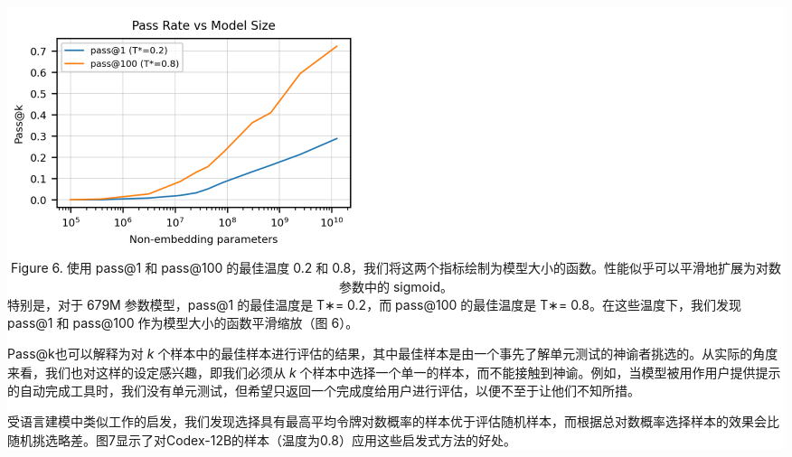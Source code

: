 <img src="imgs/Codex/Figure_6.png" alt="Figure_6" style="zoom:50%;" />

<center>Figure 6. 使用 pass@1 和 pass@100 的最佳温度 0.2 和 0.8，我们将这两个指标绘制为模型大小的函数。性能似乎可以平滑地扩展为对数参数中的 sigmoid。 </center>
特别是，对于 679M 参数模型，pass@1 的最佳温度是 T∗= 0.2，而 pass@100 的最佳温度是 T∗= 0.8。在这些温度下，我们发现 pass@1 和 pass@100 作为模型大小的函数平滑缩放（图 6）。

Pass@k也可以解释为对 $k$ 个样本中的最佳样本进行评估的结果，其中最佳样本是由一个事先了解单元测试的神谕者挑选的。从实际的角度来看，我们也对这样的设定感兴趣，即我们必须从 $k$ 个样本中选择一个单一的样本，而不能接触到神谕。例如，当模型被用作用户提供提示的自动完成工具时，我们没有单元测试，但希望只返回一个完成度给用户进行评估，以便不至于让他们不知所措。

受语言建模中类似工作的启发，我们发现选择具有最高平均令牌对数概率的样本优于评估随机样本，而根据总对数概率选择样本的效果会比随机挑选略差。图7显示了对Codex-12B的样本（温度为0.8）应用这些启发式方法的好处。
